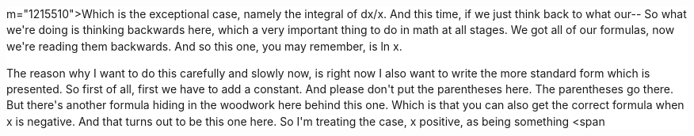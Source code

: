   m="1215510">Which</span> <span m="1215720">is</span> <span
  m="1215800">the</span> <span m="1215920">exceptional</span> <span
  m="1216410">case, namely</span> <span m="1217060">the</span> <span
  m="1217390">integral</span> <span m="1218010">of dx/x.</span> <span
  m="1225230">And</span> <span m="1225430">this</span> <span
  m="1225730">time,</span> <span m="1230370">if</span> <span m="1230970">we
  just</span> <span m="1231130">think back</span> <span m="1231620">to</span>
  <span m="1231720">what</span> <span m="1231990">our--</span> <span
  m="1232130">So what</span> <span m="1232330">we're doing</span> <span
  m="1232640">is</span> <span m="1232790">thinking</span> <span
  m="1233320">backwards</span> <span m="1233640">here, which</span> <span
  m="1233940">a</span> <span m="1234020">very</span> <span
  m="1234390">important</span> <span m="1234570">thing</span> <span
  m="1235080">to</span> <span m="1235200">do</span> <span m="1235380">in</span>
  <span m="1235610">math</span> <span m="1237440">at</span> <span
  m="1237560">all</span> <span m="1237880">stages.</span> <span
  m="1238690">We</span> <span m="1238850">got</span> <span m="1239080">all of
  our</span> <span m="1239430">formulas,</span> <span m="1239830">now</span>
  <span m="1240090">we're</span> <span m="1240360">reading</span> <span
  m="1240450">them backwards.</span> <span m="1241800">And so</span> <span
  m="1242170">this</span> <span m="1242400">one,</span> <span
  m="1242590">you</span> <span m="1242680">may</span> <span
  m="1242860">remember,</span> <span m="1243440">is ln</span> <span
  m="1244940">x.</span></p><p><span m="1249890">The</span> <span
  m="1250060">reason</span> <span m="1250490">why</span> <span
  m="1250840">I</span> <span m="1251060">want to</span> <span
  m="1251600">do</span> <span m="1251720">this</span> <span
  m="1252090">carefully</span> <span m="1252600">and</span> <span
  m="1252730">slowly</span> <span m="1253100">now,</span> <span
  m="1253370">is</span> <span m="1253500">right</span> <span
  m="1253800">now</span> <span m="1253940">I</span> <span
  m="1254020">also</span> <span m="1254420">want</span> <span
  m="1254620">to</span> <span m="1254720">write</span> <span
  m="1255370">the</span> <span m="1255540">more</span> <span
  m="1255730">standard</span> <span m="1256410">form</span> <span
  m="1257330">which</span> <span m="1257520">is</span> <span
  m="1257640">presented.</span> <span m="1258090">So</span> <span
  m="1258270">first</span> <span m="1258590">of</span> <span
  m="1258690">all,</span> <span m="1259250">first</span> <span m="1260090">we
  have to</span> <span m="1261370">add a constant.</span> <span
  m="1261540">And</span> <span m="1262020">please don't</span> <span
  m="1262120">put the</span> <span m="1262630">parentheses</span> <span
  m="1263350">here.</span> <span m="1264160">The parentheses</span> <span
  m="1264780">go</span> <span m="1265010">there.</span> <span
  m="1270360">But</span> <span m="1270960">there's</span> <span
  m="1271420">another</span> <span m="1272910">formula</span> <span
  m="1273560">hiding</span> <span m="1274080">in</span> <span
  m="1274150">the</span> <span m="1274230">woodwork</span> <span
  m="1274700">here</span> <span m="1275300">behind</span> <span
  m="1275650">this</span> <span m="1275880">one.</span> <span
  m="1276500">Which</span> <span m="1276780">is</span> <span
  m="1277080">that</span> <span m="1277280">you</span> <span
  m="1277410">can</span> <span m="1277550">also</span> <span m="1278090">get
  the</span> <span m="1278390">correct</span> <span m="1278970">formula</span>
  <span m="1279260">when x</span> <span m="1279580">is</span> <span
  m="1279760">negative.</span> <span m="1280870">And</span> <span
  m="1280980">that</span> <span m="1281140">turns</span> <span m="1281420">out
  to</span> <span m="1281790">be</span> <span m="1282900">this</span> <span
  m="1283170">one</span> <span m="1283520">here.</span> <span
  m="1287130">So</span> <span m="1287310">I'm</span> <span
  m="1287660">treating</span> <span m="1289320">the</span> <span
  m="1289490">case,</span> <span m="1289660">x</span> <span
  m="1290193">positive,</span> <span m="1290726">as</span> <span
  m="1291260">being</span> <span m="1291570">something</span> <span